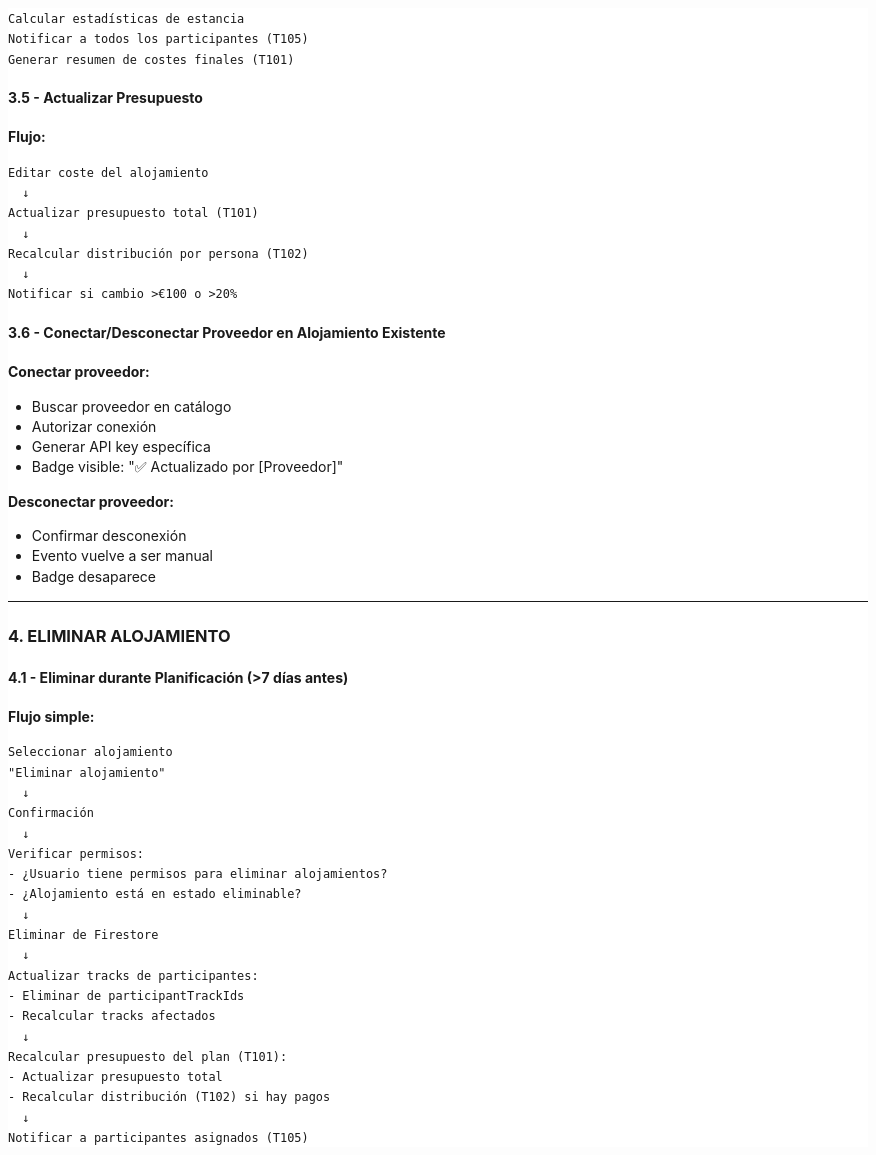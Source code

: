 ```
Calcular estadísticas de estancia
Notificar a todos los participantes (T105)
Generar resumen de costes finales (T101)
```

#### 3.5 - Actualizar Presupuesto

**Flujo:**
```
Editar coste del alojamiento
  ↓
Actualizar presupuesto total (T101)
  ↓
Recalcular distribución por persona (T102)
  ↓
Notificar si cambio >€100 o >20%
```

#### 3.6 - Conectar/Desconectar Proveedor en Alojamiento Existente

**Conectar proveedor:**
- Buscar proveedor en catálogo
- Autorizar conexión
- Generar API key específica
- Badge visible: "✅ Actualizado por [Proveedor]"

**Desconectar proveedor:**
- Confirmar desconexión
- Evento vuelve a ser manual
- Badge desaparece

---

### 4. ELIMINAR ALOJAMIENTO

#### 4.1 - Eliminar durante Planificación (>7 días antes)

**Flujo simple:**
```
Seleccionar alojamiento
"Eliminar alojamiento"
  ↓
Confirmación
  ↓
Verificar permisos:
- ¿Usuario tiene permisos para eliminar alojamientos?
- ¿Alojamiento está en estado eliminable?
  ↓
Eliminar de Firestore
  ↓
Actualizar tracks de participantes:
- Eliminar de participantTrackIds
- Recalcular tracks afectados
  ↓
Recalcular presupuesto del plan (T101):
- Actualizar presupuesto total
- Recalcular distribución (T102) si hay pagos
  ↓
Notificar a participantes asignados (T105)
```
